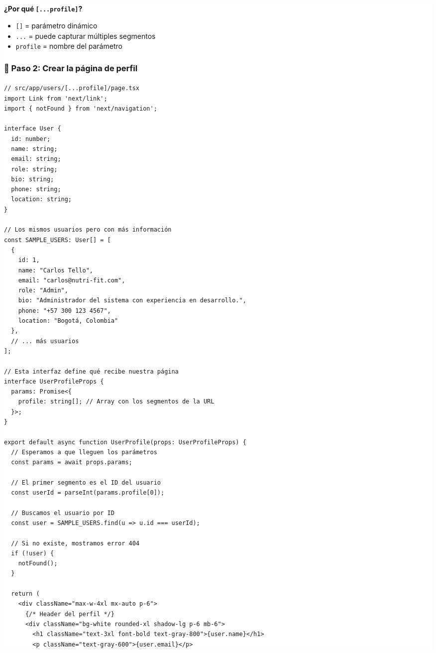 **¿Por qué `[...profile]`?**
- `[]` = parámetro dinámico
- `...` = puede capturar múltiples segmentos
- `profile` = nombre del parámetro

### 👤 Paso 2: Crear la página de perfil

```tsx
// src/app/users/[...profile]/page.tsx
import Link from 'next/link';
import { notFound } from 'next/navigation';

interface User {
  id: number;
  name: string;
  email: string;
  role: string;
  bio: string;
  phone: string;
  location: string;
}

// Los mismos usuarios pero con más información
const SAMPLE_USERS: User[] = [
  {
    id: 1,
    name: "Carlos Tello",
    email: "carlos@nutri-fit.com",
    role: "Admin", 
    bio: "Administrador del sistema con experiencia en desarrollo.",
    phone: "+57 300 123 4567",
    location: "Bogotá, Colombia"
  },
  // ... más usuarios
];

// Esta interfaz define qué recibe nuestra página
interface UserProfileProps {
  params: Promise<{
    profile: string[]; // Array con los segmentos de la URL
  }>;
}

export default async function UserProfile(props: UserProfileProps) {
  // Esperamos a que lleguen los parámetros
  const params = await props.params;
  
  // El primer segmento es el ID del usuario
  const userId = parseInt(params.profile[0]);
  
  // Buscamos el usuario por ID
  const user = SAMPLE_USERS.find(u => u.id === userId);
  
  // Si no existe, mostramos error 404
  if (!user) {
    notFound();
  }
  
  return (
    <div className="max-w-4xl mx-auto p-6">
      {/* Header del perfil */}
      <div className="bg-white rounded-xl shadow-lg p-6 mb-6">
        <h1 className="text-3xl font-bold text-gray-800">{user.name}</h1>
        <p className="text-gray-600">{user.email}</p>
```